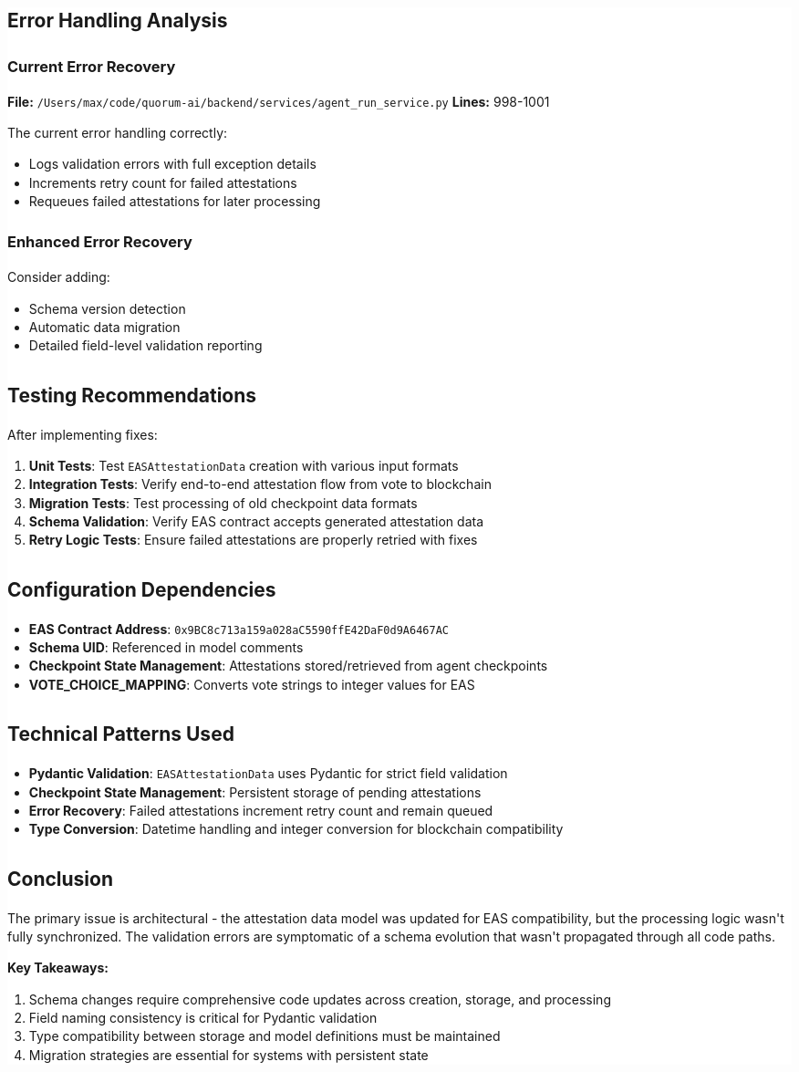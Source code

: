 ## Error Handling Analysis

### Current Error Recovery
**File:** `/Users/max/code/quorum-ai/backend/services/agent_run_service.py`
**Lines:** 998-1001

The current error handling correctly:
- Logs validation errors with full exception details
- Increments retry count for failed attestations
- Requeues failed attestations for later processing

### Enhanced Error Recovery
Consider adding:
- Schema version detection
- Automatic data migration
- Detailed field-level validation reporting

## Testing Recommendations

After implementing fixes:

1. **Unit Tests**: Test `EASAttestationData` creation with various input formats
2. **Integration Tests**: Verify end-to-end attestation flow from vote to blockchain
3. **Migration Tests**: Test processing of old checkpoint data formats
4. **Schema Validation**: Verify EAS contract accepts generated attestation data
5. **Retry Logic Tests**: Ensure failed attestations are properly retried with fixes

## Configuration Dependencies

- **EAS Contract Address**: `0x9BC8c713a159a028aC5590ffE42DaF0d9A6467AC`
- **Schema UID**: Referenced in model comments
- **Checkpoint State Management**: Attestations stored/retrieved from agent checkpoints
- **VOTE_CHOICE_MAPPING**: Converts vote strings to integer values for EAS

## Technical Patterns Used

- **Pydantic Validation**: `EASAttestationData` uses Pydantic for strict field validation
- **Checkpoint State Management**: Persistent storage of pending attestations
- **Error Recovery**: Failed attestations increment retry count and remain queued
- **Type Conversion**: Datetime handling and integer conversion for blockchain compatibility

## Conclusion

The primary issue is architectural - the attestation data model was updated for EAS compatibility, but the processing logic wasn't fully synchronized. The validation errors are symptomatic of a schema evolution that wasn't propagated through all code paths.

**Key Takeaways:**
1. Schema changes require comprehensive code updates across creation, storage, and processing
2. Field naming consistency is critical for Pydantic validation
3. Type compatibility between storage and model definitions must be maintained
4. Migration strategies are essential for systems with persistent state
